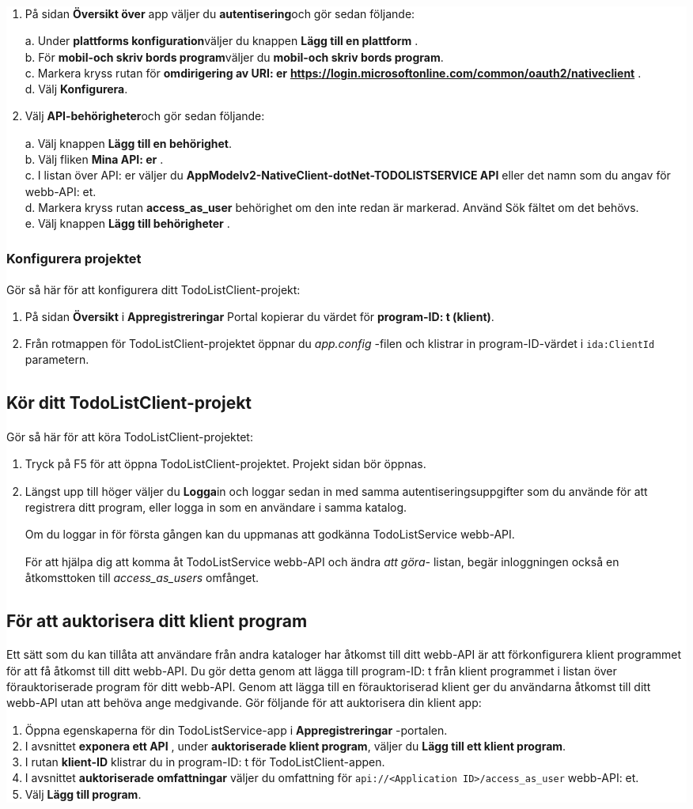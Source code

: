 1. På sidan **Översikt över** app väljer du **autentisering**och gör sedan följande:

   a. Under **plattforms konfiguration**väljer du knappen **Lägg till en plattform** .  
   b. För **mobil-och skriv bords program**väljer du **mobil-och skriv bords program**.  
   c. Markera kryss rutan för **omdirigering av URI: er** **https://login.microsoftonline.com/common/oauth2/nativeclient** .  
   d. Välj **Konfigurera**.   
1. Välj **API-behörigheter**och gör sedan följande:

   a. Välj knappen **Lägg till en behörighet**.  
   b. Välj fliken **Mina API: er** .  
   c. I listan över API: er väljer du **AppModelv2-NativeClient-dotNet-TODOLISTSERVICE API** eller det namn som du angav för webb-API: et.  
   d. Markera kryss rutan **access_as_user** behörighet om den inte redan är markerad. Använd Sök fältet om det behövs.  
   e. Välj knappen **Lägg till behörigheter** .

### <a name="configure-your-project"></a>Konfigurera projektet

Gör så här för att konfigurera ditt TodoListClient-projekt:

1. På sidan **Översikt** i **Appregistreringar** Portal kopierar du värdet för **program-ID: t (klient)**.

1. Från rotmappen för TodoListClient-projektet öppnar du *app.config* -filen och klistrar in program-ID-värdet i `ida:ClientId` parametern.

## <a name="run-your-todolistclient-project"></a>Kör ditt TodoListClient-projekt

Gör så här för att köra TodoListClient-projektet:

1. Tryck på F5 för att öppna TodoListClient-projektet. Projekt sidan bör öppnas.

1. Längst upp till höger väljer du **Logga**in och loggar sedan in med samma autentiseringsuppgifter som du använde för att registrera ditt program, eller logga in som en användare i samma katalog.

   Om du loggar in för första gången kan du uppmanas att godkänna TodoListService webb-API.

   För att hjälpa dig att komma åt TodoListService webb-API och ändra *att göra-* listan, begär inloggningen också en åtkomsttoken till *access_as_users* omfånget.

## <a name="pre-authorize-your-client-application"></a>För att auktorisera ditt klient program

Ett sätt som du kan tillåta att användare från andra kataloger har åtkomst till ditt webb-API är att förkonfigurera klient programmet för att få åtkomst till ditt webb-API. Du gör detta genom att lägga till program-ID: t från klient programmet i listan över förauktoriserade program för ditt webb-API. Genom att lägga till en förauktoriserad klient ger du användarna åtkomst till ditt webb-API utan att behöva ange medgivande. Gör följande för att auktorisera din klient app:

1. Öppna egenskaperna för din TodoListService-app i **Appregistreringar** -portalen.
1. I avsnittet **exponera ett API** , under **auktoriserade klient program**, väljer du **Lägg till ett klient program**.
1. I rutan **klient-ID** klistrar du in program-ID: t för TodoListClient-appen.
1. I avsnittet **auktoriserade omfattningar** väljer du omfattning för `api://<Application ID>/access_as_user` webb-API: et.
1. Välj **Lägg till program**.
